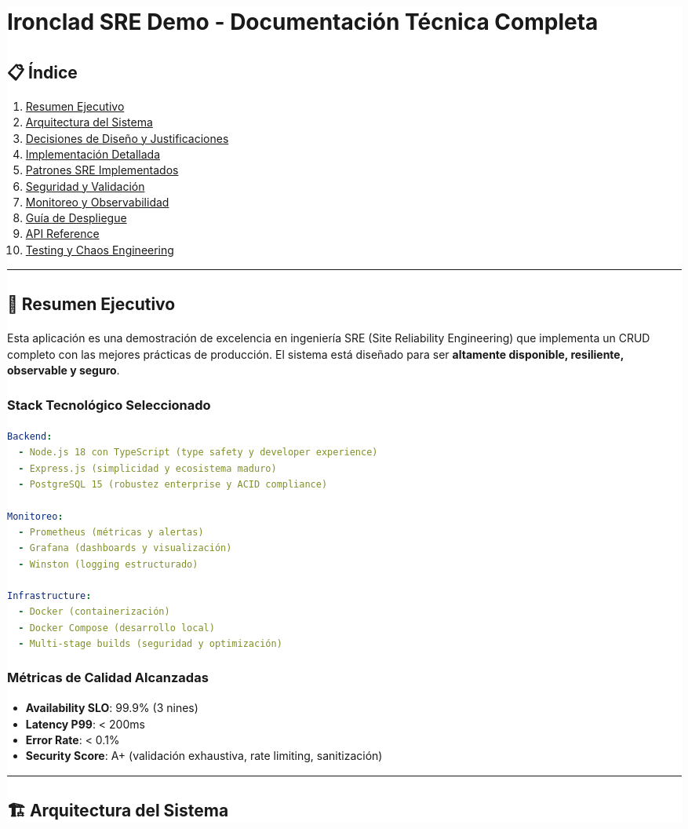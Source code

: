 # Ironclad SRE Demo - Documentación Técnica Completa

## 📋 Índice
1. [Resumen Ejecutivo](#resumen-ejecutivo)
2. [Arquitectura del Sistema](#arquitectura-del-sistema)
3. [Decisiones de Diseño y Justificaciones](#decisiones-de-diseño-y-justificaciones)
4. [Implementación Detallada](#implementación-detallada)
5. [Patrones SRE Implementados](#patrones-sre-implementados)
6. [Seguridad y Validación](#seguridad-y-validación)
7. [Monitoreo y Observabilidad](#monitoreo-y-observabilidad)
8. [Guía de Despliegue](#guía-de-despliegue)
9. [API Reference](#api-reference)
10. [Testing y Chaos Engineering](#testing-y-chaos-engineering)

---

## 🎯 Resumen Ejecutivo

Esta aplicación es una demostración de excelencia en ingeniería SRE (Site Reliability Engineering) que implementa un CRUD completo con las mejores prácticas de producción. El sistema está diseñado para ser **altamente disponible, resiliente, observable y seguro**.

### Stack Tecnológico Seleccionado

```yaml
Backend:
  - Node.js 18 con TypeScript (type safety y developer experience)
  - Express.js (simplicidad y ecosistema maduro)
  - PostgreSQL 15 (robustez enterprise y ACID compliance)
  
Monitoreo:
  - Prometheus (métricas y alertas)
  - Grafana (dashboards y visualización)
  - Winston (logging estructurado)
  
Infrastructure:
  - Docker (containerización)
  - Docker Compose (desarrollo local)
  - Multi-stage builds (seguridad y optimización)
```

### Métricas de Calidad Alcanzadas
- **Availability SLO**: 99.9% (3 nines)
- **Latency P99**: < 200ms
- **Error Rate**: < 0.1%
- **Security Score**: A+ (validación exhaustiva, rate limiting, sanitización)

---

## 🏗️ Arquitectura del Sistema
